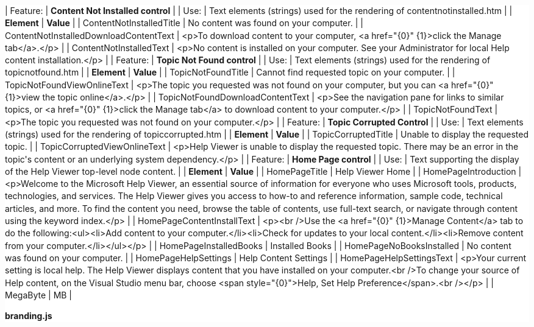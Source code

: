 | Feature: | **Content Not Installed control** |
| Use: | Text elements (strings) used for the rendering of contentnotinstalled.htm |
| **Element** | **Value** |
| ContentNotInstalledTitle | No content was found on your computer. |
| ContentNotInstalledDownloadContentText | \<p>To download content to your computer, \<a href="{0}" {1}>click the Manage tab\</a>.\</p> |
| ContentNotInstalledText | \<p>No content is installed on your computer. See your Administrator for local Help content installation.\</p> |
| Feature: | **Topic Not Found control** |
| Use: | Text elements (strings) used for the rendering of topicnotfound.htm |
| **Element** | **Value** |
| TopicNotFoundTitle | Cannot find requested topic on your computer. |
| TopicNotFoundViewOnlineText | \<p>The topic you requested was not found on your computer, but you can \<a href="{0}" {1}>view the topic online\</a>.\</p> |
| TopicNotFoundDownloadContentText | \<p>See the navigation pane for links to similar topics, or \<a href="{0}" {1}>click the Manage tab\</a> to download content to your computer.\</p> |
| TopicNotFoundText | \<p>The topic you requested was not found on your computer.\</p> |
| Feature: | **Topic Corrupted Control** |
| Use: | Text elements (strings) used for the rendering of topiccorrupted.htm |
| **Element** | **Value** |
| TopicCorruptedTitle | Unable to display the requested topic. |
| TopicCorruptedViewOnlineText | \<p>Help Viewer is unable to display the requested topic. There may be an error in the topic's content or an underlying system dependency.\</p> |
| Feature: | **Home Page control** |
| Use: | Text supporting the display of the Help Viewer top-level node content. |
| **Element** | **Value** |
| HomePageTitle | Help Viewer Home |
| HomePageIntroduction | \<p>Welcome to the Microsoft Help Viewer, an essential source of information for everyone who uses Microsoft tools, products, technologies, and services. The Help Viewer gives you access to how-to and reference information, sample code, technical articles, and more. To find the content you need, browse the table of contents, use full-text search, or navigate through content using the keyword index.\</p> |
| HomePageContentInstallText | \<p>\<br />Use the \<a href="{0}" {1}>Manage Content\</a> tab to do the following:\<ul>\<li>Add content to your computer.\</li>\<li>Check for updates to your local content.\</li>\<li>Remove content from your computer.\</li>\</ul>\</p> |
| HomePageInstalledBooks | Installed Books |
| HomePageNoBooksInstalled | No content was found on your computer. |
| HomePageHelpSettings | Help Content Settings |
| HomePageHelpSettingsText | \<p>Your current setting is local help. The Help Viewer displays content that you have installed on your computer.\<br />To change your source of Help content, on the Visual Studio menu bar, choose \<span style="{0}">Help, Set Help Preference\</span>.\<br />\</p> |
| MegaByte | MB |

**branding.js**
